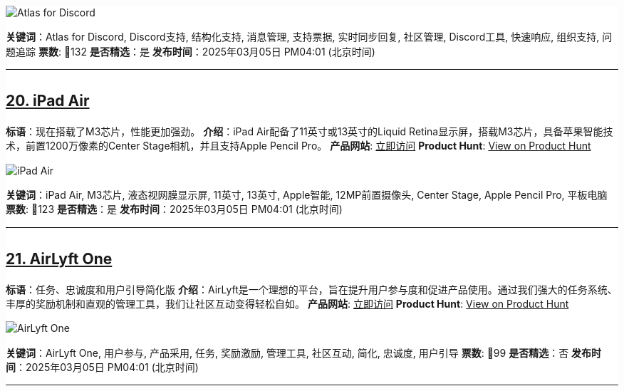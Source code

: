 ![Atlas for Discord](https://ph-files.imgix.net/63e072bf-b5be-476b-81e3-9d5e70875b04.png?auto=format)

**关键词**：Atlas for Discord, Discord支持, 结构化支持, 消息管理, 支持票据, 实时同步回复, 社区管理, Discord工具, 快速响应, 组织支持, 问题追踪
**票数**: 🔺132
**是否精选**：是
**发布时间**：2025年03月05日 PM04:01 (北京时间)

---

## [20. iPad Air](https://www.producthunt.com/posts/ipad-air-21e9067b-f08a-488c-9ece-81fe85ae16da?utm_campaign=producthunt-api&utm_medium=api-v2&utm_source=Application%3A+decohack+%28ID%3A+172745%29)
**标语**：现在搭载了M3芯片，性能更加强劲。
**介绍**：iPad Air配备了11英寸或13英寸的Liquid Retina显示屏，搭载M3芯片，具备苹果智能技术，前置1200万像素的Center Stage相机，并且支持Apple Pencil Pro。
**产品网站**: [立即访问](https://www.producthunt.com/r/GBSDM6NDSCRNSZ?utm_campaign=producthunt-api&utm_medium=api-v2&utm_source=Application%3A+decohack+%28ID%3A+172745%29)
**Product Hunt**: [View on Product Hunt](https://www.producthunt.com/posts/ipad-air-21e9067b-f08a-488c-9ece-81fe85ae16da?utm_campaign=producthunt-api&utm_medium=api-v2&utm_source=Application%3A+decohack+%28ID%3A+172745%29)

![iPad Air](https://ph-files.imgix.net/c8aad806-99df-4732-bd6a-a82b41b4973d.jpeg?auto=format)

**关键词**：iPad Air, M3芯片, 液态视网膜显示屏, 11英寸, 13英寸, Apple智能, 12MP前置摄像头, Center Stage, Apple Pencil Pro, 平板电脑
**票数**: 🔺123
**是否精选**：是
**发布时间**：2025年03月05日 PM04:01 (北京时间)

---

## [21. AirLyft One](https://www.producthunt.com/posts/airlyft-one?utm_campaign=producthunt-api&utm_medium=api-v2&utm_source=Application%3A+decohack+%28ID%3A+172745%29)
**标语**：任务、忠诚度和用户引导简化版
**介绍**：AirLyft是一个理想的平台，旨在提升用户参与度和促进产品使用。通过我们强大的任务系统、丰厚的奖励机制和直观的管理工具，我们让社区互动变得轻松自如。
**产品网站**: [立即访问](https://www.producthunt.com/r/CTRSWO4HU2OX5M?utm_campaign=producthunt-api&utm_medium=api-v2&utm_source=Application%3A+decohack+%28ID%3A+172745%29)
**Product Hunt**: [View on Product Hunt](https://www.producthunt.com/posts/airlyft-one?utm_campaign=producthunt-api&utm_medium=api-v2&utm_source=Application%3A+decohack+%28ID%3A+172745%29)

![AirLyft One](https://ph-files.imgix.net/d3c16e4d-4736-473b-b56e-4ddf68426f00.jpeg?auto=format)

**关键词**：AirLyft One, 用户参与, 产品采用, 任务, 奖励激励, 管理工具, 社区互动, 简化, 忠诚度, 用户引导
**票数**: 🔺99
**是否精选**：否
**发布时间**：2025年03月05日 PM04:01 (北京时间)

---
